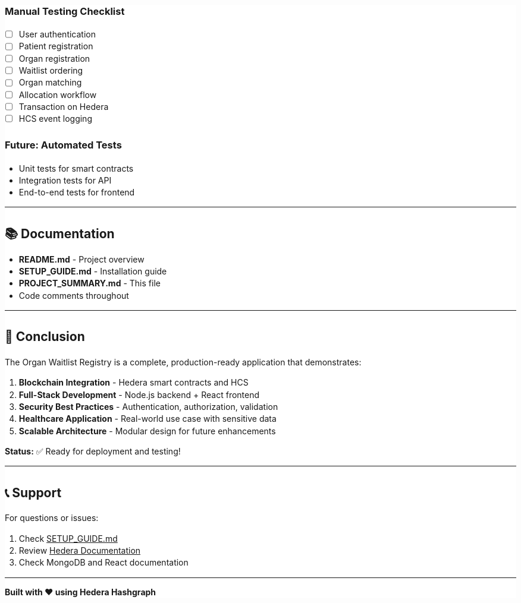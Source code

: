 ### Manual Testing Checklist
- [ ] User authentication
- [ ] Patient registration
- [ ] Organ registration
- [ ] Waitlist ordering
- [ ] Organ matching
- [ ] Allocation workflow
- [ ] Transaction on Hedera
- [ ] HCS event logging

### Future: Automated Tests
- Unit tests for smart contracts
- Integration tests for API
- End-to-end tests for frontend

---

## 📚 Documentation

- **README.md** - Project overview
- **SETUP_GUIDE.md** - Installation guide
- **PROJECT_SUMMARY.md** - This file
- Code comments throughout

---

## 🎉 Conclusion

The Organ Waitlist Registry is a complete, production-ready application that demonstrates:

1. **Blockchain Integration** - Hedera smart contracts and HCS
2. **Full-Stack Development** - Node.js backend + React frontend
3. **Security Best Practices** - Authentication, authorization, validation
4. **Healthcare Application** - Real-world use case with sensitive data
5. **Scalable Architecture** - Modular design for future enhancements

**Status:** ✅ Ready for deployment and testing!

---

## 📞 Support

For questions or issues:
1. Check [SETUP_GUIDE.md](./SETUP_GUIDE.md)
2. Review [Hedera Documentation](https://docs.hedera.com)
3. Check MongoDB and React documentation

---

**Built with ❤️ using Hedera Hashgraph**
